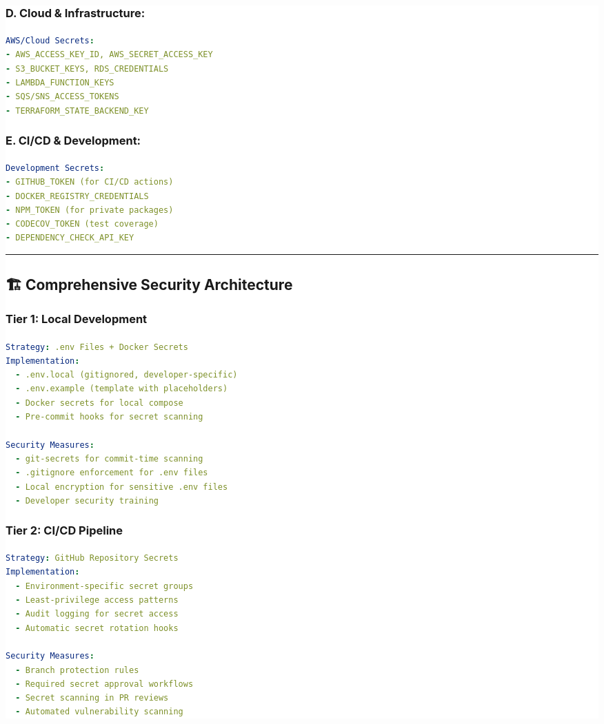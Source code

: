 ### **D. Cloud & Infrastructure:**
```yaml
AWS/Cloud Secrets:
- AWS_ACCESS_KEY_ID, AWS_SECRET_ACCESS_KEY
- S3_BUCKET_KEYS, RDS_CREDENTIALS
- LAMBDA_FUNCTION_KEYS
- SQS/SNS_ACCESS_TOKENS
- TERRAFORM_STATE_BACKEND_KEY
```

### **E. CI/CD & Development:**
```yaml
Development Secrets:
- GITHUB_TOKEN (for CI/CD actions)
- DOCKER_REGISTRY_CREDENTIALS
- NPM_TOKEN (for private packages)
- CODECOV_TOKEN (test coverage)
- DEPENDENCY_CHECK_API_KEY
```

---

## 🏗️ **Comprehensive Security Architecture**

### **Tier 1: Local Development**
```yaml
Strategy: .env Files + Docker Secrets
Implementation:
  - .env.local (gitignored, developer-specific)
  - .env.example (template with placeholders)
  - Docker secrets for local compose
  - Pre-commit hooks for secret scanning

Security Measures:
  - git-secrets for commit-time scanning
  - .gitignore enforcement for .env files
  - Local encryption for sensitive .env files
  - Developer security training
```

### **Tier 2: CI/CD Pipeline** 
```yaml
Strategy: GitHub Repository Secrets
Implementation:
  - Environment-specific secret groups
  - Least-privilege access patterns
  - Audit logging for secret access
  - Automatic secret rotation hooks

Security Measures:
  - Branch protection rules
  - Required secret approval workflows
  - Secret scanning in PR reviews
  - Automated vulnerability scanning
```
